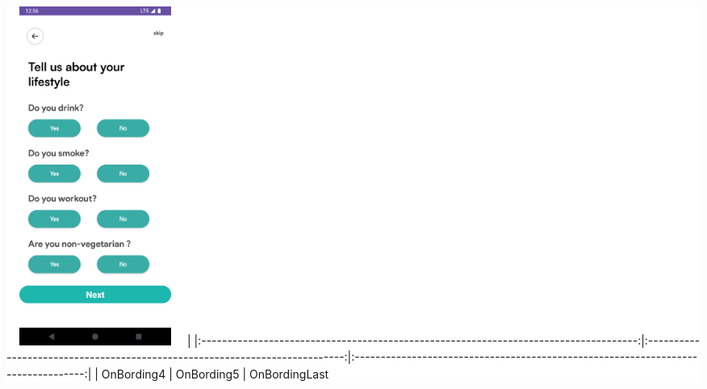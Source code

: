 <img src="images/onBording7.png" alt="Profile Section" width="220" height="420">            |
|:------------------------------------------------------------------------------------:|:---------------------------------------------------------------------------:|:---------------------------------------------------------------------------------:|
|                                                               OnBording4             |                                 OnBording5                                  |                                  OnBordingLast                                 
